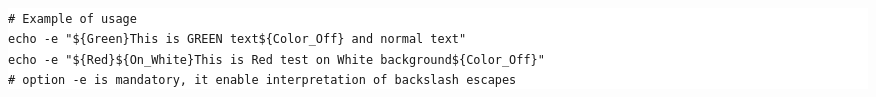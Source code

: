     # Example of usage
    echo -e "${Green}This is GREEN text${Color_Off} and normal text"
    echo -e "${Red}${On_White}This is Red test on White background${Color_Off}"
    # option -e is mandatory, it enable interpretation of backslash escapes
